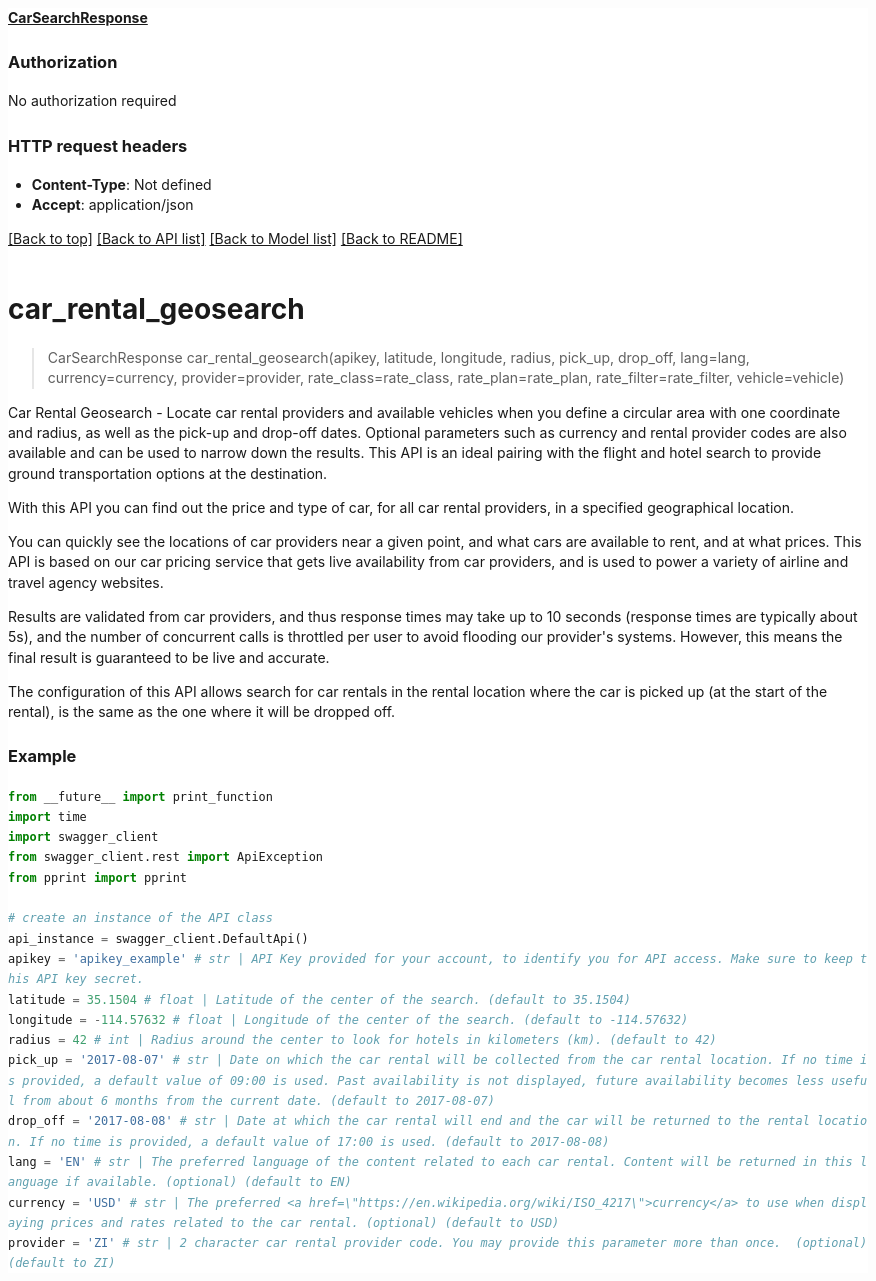 [**CarSearchResponse**](CarSearchResponse.md)

### Authorization

No authorization required

### HTTP request headers

 - **Content-Type**: Not defined
 - **Accept**: application/json

[[Back to top]](#) [[Back to API list]](../README.md#documentation-for-api-endpoints) [[Back to Model list]](../README.md#documentation-for-models) [[Back to README]](../README.md)

# **car_rental_geosearch**
> CarSearchResponse car_rental_geosearch(apikey, latitude, longitude, radius, pick_up, drop_off, lang=lang, currency=currency, provider=provider, rate_class=rate_class, rate_plan=rate_plan, rate_filter=rate_filter, vehicle=vehicle)

Car Rental Geosearch - Locate car rental providers and available vehicles when you define a circular area with one coordinate and radius, as well as the pick-up and drop-off dates. Optional parameters such as currency and rental provider codes are also available and can be used to narrow down the results. This API is an ideal pairing with the flight and hotel search to provide ground transportation options at the destination.

<p>With this API you can find out the price and type of car, for all car rental providers, in a specified geographical location.</p>  <p>You can quickly see the locations of car providers near a given point, and what cars are available to rent, and at what prices. This API is based on our car pricing service that gets live availability from car providers, and is used to power a variety of airline and travel agency websites.</p>             <p>Results are validated from car providers, and thus response times may take up to 10 seconds (response times are typically about 5s), and the number of concurrent calls is throttled per user to avoid flooding our provider's systems. However, this means the final result is guaranteed to be live and accurate.</p>  <p>The configuration of this API allows search for car rentals in the rental location where the car is picked up (at the start of the rental), is the same as the one where it will be dropped off. </p> 

### Example 
```python
from __future__ import print_function
import time
import swagger_client
from swagger_client.rest import ApiException
from pprint import pprint

# create an instance of the API class
api_instance = swagger_client.DefaultApi()
apikey = 'apikey_example' # str | API Key provided for your account, to identify you for API access. Make sure to keep this API key secret.
latitude = 35.1504 # float | Latitude of the center of the search. (default to 35.1504)
longitude = -114.57632 # float | Longitude of the center of the search. (default to -114.57632)
radius = 42 # int | Radius around the center to look for hotels in kilometers (km). (default to 42)
pick_up = '2017-08-07' # str | Date on which the car rental will be collected from the car rental location. If no time is provided, a default value of 09:00 is used. Past availability is not displayed, future availability becomes less useful from about 6 months from the current date. (default to 2017-08-07)
drop_off = '2017-08-08' # str | Date at which the car rental will end and the car will be returned to the rental location. If no time is provided, a default value of 17:00 is used. (default to 2017-08-08)
lang = 'EN' # str | The preferred language of the content related to each car rental. Content will be returned in this language if available. (optional) (default to EN)
currency = 'USD' # str | The preferred <a href=\"https://en.wikipedia.org/wiki/ISO_4217\">currency</a> to use when displaying prices and rates related to the car rental. (optional) (default to USD)
provider = 'ZI' # str | 2 character car rental provider code. You may provide this parameter more than once.  (optional) (default to ZI)
```